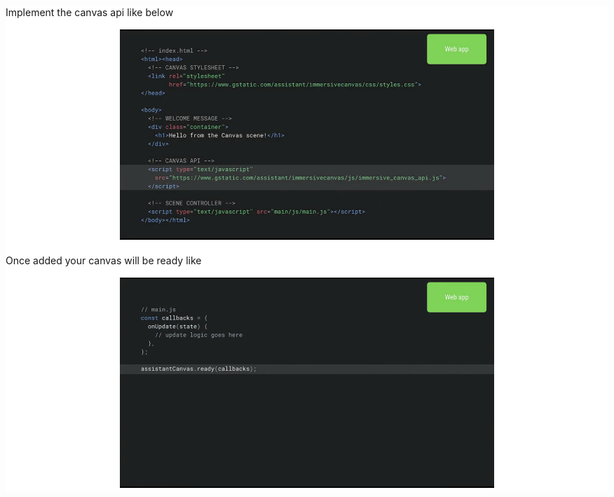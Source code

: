 Implement the canvas api like below

<div align="center">
   <img src="../../assets/day5/implement-canvas-api.png" alt="interactive" height="300">
</div>

Once added your canvas will be ready like

<div align="center">
   <img src="../../assets/day5/canvasready.png" alt="interactive" height="300">
</div>
